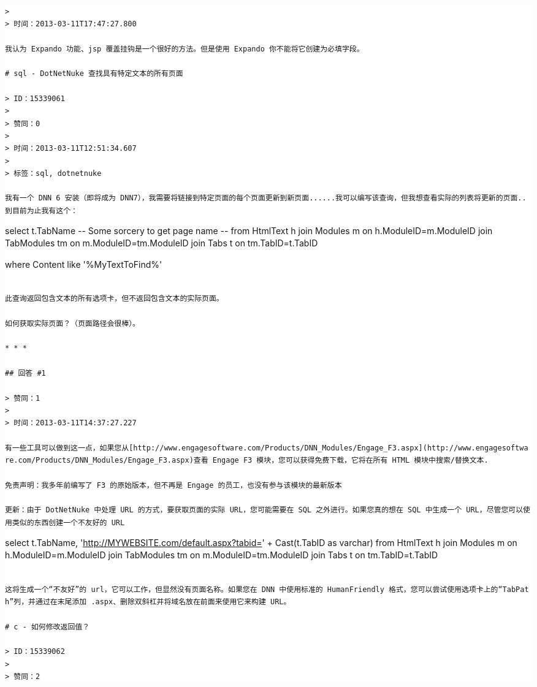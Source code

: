 ```
> 
> 时间：2013-03-11T17:47:27.800

我认为 Expando 功能、jsp 覆盖挂钩是一个很好的方法。但是使用 Expando 你不能将它创建为必填字段。

# sql - DotNetNuke 查找具有特定文本的所有页面

> ID：15339061
> 
> 赞同：0
> 
> 时间：2013-03-11T12:51:34.607
> 
> 标签：sql, dotnetnuke

我有一个 DNN 6 安装（即将成为 DNN7），我需要将链接到特定页面的每个页面更新到新页面......我可以编写该查询，但我想查看实际的列表将更新的页面..到目前为止我有这个：

```
select t.TabName -- Some sorcery to get page name --
from HtmlText h
join Modules m on h.ModuleID=m.ModuleID
join TabModules tm on m.ModuleID=tm.ModuleID
join Tabs t on tm.TabID=t.TabID

where Content like '%MyTextToFind%' 
```

此查询返回包含文本的所有选项卡，但不返回包含文本的实际页面。

如何获取实际页面？（页面路径会很棒）。

* * *

## 回答 #1

> 赞同：1
> 
> 时间：2013-03-11T14:37:27.227

有一些工具可以做到这一点，如果您从[http://www.engagesoftware.com/Products/DNN_Modules/Engage_F3.aspx](http://www.engagesoftware.com/Products/DNN_Modules/Engage_F3.aspx)查看 Engage F3 模块，您可以获得免费下载，它将在所有 HTML 模块中搜索/替换文本.

免责声明：我多年前编写了 F3 的原始版本，但不再是 Engage 的员工，也没有参与该模块的最新版本

更新：由于 DotNetNuke 中处理 URL 的方式，要获取页面的实际 URL，您可能需要在 SQL 之外进行。如果您真的想在 SQL 中生成一个 URL，尽管您可以使用类似的东西创建一个不友好的 URL

```
select t.TabName,
'http://MYWEBSITE.com/default.aspx?tabid=' + Cast(t.TabID as varchar) 
from HtmlText h
join Modules m on h.ModuleID=m.ModuleID
join TabModules tm on m.ModuleID=tm.ModuleID
join Tabs t on tm.TabID=t.TabID 
```

这将生成一个“不友好”的 url，它可以工作，但显然没有页面名称。如果您在 DNN 中使用标准的 HumanFriendly 格式，您可以尝试使用选项卡上的“TabPath”列，并通过在末尾添加 .aspx、删除双斜杠并将域名放在前面来使用它来构建 URL。

# c - 如何修改返回值？

> ID：15339062
> 
> 赞同：2
```